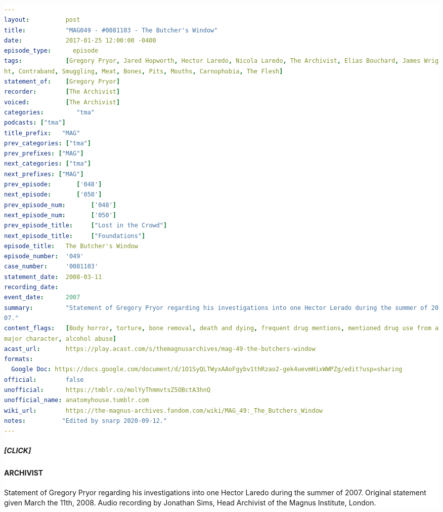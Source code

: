 ```yaml
---
layout:          post
title:           "MAG049 - #0081103 - The Butcher's Window"
date:            2017-01-25 12:00:00 -0400
episode_type:      episode
tags:            [Gregory Pryor, Jared Hopworth, Hector Laredo, Nicola Laredo, The Archivist, Elias Bouchard, James Wright, Contraband, Smuggling, Meat, Bones, Pits, Mouths, Carnophobia, The Flesh]
statement_of:    [Gregory Pryor]
recorder:        [The Archivist]
voiced:          [The Archivist]
categories:			"tma"
podcasts: ["tma"]
title_prefix:	"MAG"
prev_categories: ["tma"]
prev_prefixes: ["MAG"]
next_categories: ["tma"]
next_prefixes: ["MAG"]
prev_episode:		['048']
next_episode:		['050']
prev_episode_num:		['048']
next_episode_num:		['050']
prev_episode_title:		["Lost in the Crowd"]
next_episode_title:		["Foundations"]
episode_title:   The Butcher's Window
episode_number:  '049'
case_number:     '0081103'
statement_date:  2008-03-11
recording_date:  
event_date:      2007
summary:         "Statement of Gregory Pryor regarding his investigations into one Hector Lerado during the summer of 2007."
content_flags:   [Body horror, torture, bone removal, death and dying, frequent drug mentions, mentioned drug use from a major character, alcohol abuse]
acast_url:       https://play.acast.com/s/themagnusarchives/mag-49-the-butchers-window
formats: 
  Google Doc: https://docs.google.com/document/d/1O1SyQLTWyxAAoFgybv1thRzao2-gek4uevmHixWWPZg/edit?usp=sharing
official:        false
unofficial:      https://tmblr.co/molYyThmmvtsZ5OBctA3hnQ
unofficial_name: anatomyhouse.tumblr.com
wiki_url:        https://the-magnus-archives.fandom.com/wiki/MAG_49:_The_Butchers_Window
notes:          "Edited by snarp 2020-09-12."
---
```


##### [CLICK]

#### ARCHIVIST

Statement of Gregory Pryor regarding his investigations into one Hector Laredo during the summer of 2007. Original statement given March the 11th, 2008. Audio recording by Jonathan Sims, Head Archivist of the Magnus Institute, London.
